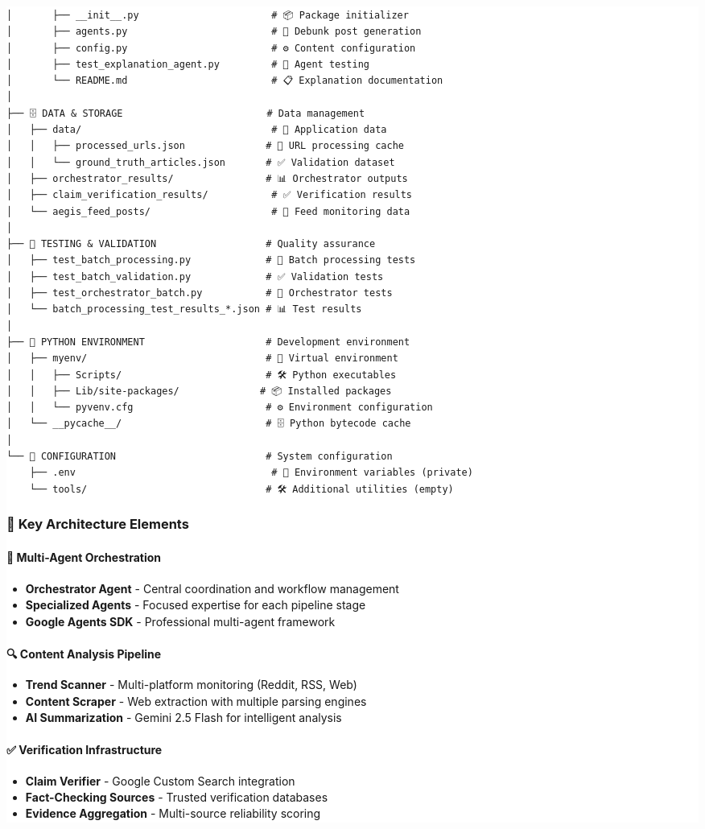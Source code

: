 ```
│       ├── __init__.py                       # 📦 Package initializer
│       ├── agents.py                         # 📝 Debunk post generation
│       ├── config.py                         # ⚙️ Content configuration
│       ├── test_explanation_agent.py         # 🧪 Agent testing
│       └── README.md                         # 📋 Explanation documentation
│
├── 🗄️ DATA & STORAGE                         # Data management
│   ├── data/                                 # 📁 Application data
│   │   ├── processed_urls.json              # 🔄 URL processing cache
│   │   └── ground_truth_articles.json       # ✅ Validation dataset
│   ├── orchestrator_results/                # 📊 Orchestrator outputs
│   ├── claim_verification_results/           # ✅ Verification results
│   └── aegis_feed_posts/                     # 📰 Feed monitoring data
│
├── 🧪 TESTING & VALIDATION                   # Quality assurance
│   ├── test_batch_processing.py             # 🧪 Batch processing tests
│   ├── test_batch_validation.py             # ✅ Validation tests
│   ├── test_orchestrator_batch.py           # 🎼 Orchestrator tests
│   └── batch_processing_test_results_*.json # 📊 Test results
│
├── 🐍 PYTHON ENVIRONMENT                     # Development environment
│   ├── myenv/                               # 🐍 Virtual environment
│   │   ├── Scripts/                         # 🛠️ Python executables
│   │   ├── Lib/site-packages/              # 📦 Installed packages
│   │   └── pyvenv.cfg                       # ⚙️ Environment configuration
│   └── __pycache__/                         # 🗄️ Python bytecode cache
│
└── 🔧 CONFIGURATION                          # System configuration
    ├── .env                                  # 🔑 Environment variables (private)
    └── tools/                               # 🛠️ Additional utilities (empty)
```

### 🎯 **Key Architecture Elements**

#### **🎼 Multi-Agent Orchestration**

- **Orchestrator Agent** - Central coordination and workflow management
- **Specialized Agents** - Focused expertise for each pipeline stage
- **Google Agents SDK** - Professional multi-agent framework

#### **🔍 Content Analysis Pipeline**

- **Trend Scanner** - Multi-platform monitoring (Reddit, RSS, Web)
- **Content Scraper** - Web extraction with multiple parsing engines
- **AI Summarization** - Gemini 2.5 Flash for intelligent analysis

#### **✅ Verification Infrastructure**

- **Claim Verifier** - Google Custom Search integration
- **Fact-Checking Sources** - Trusted verification databases
- **Evidence Aggregation** - Multi-source reliability scoring
